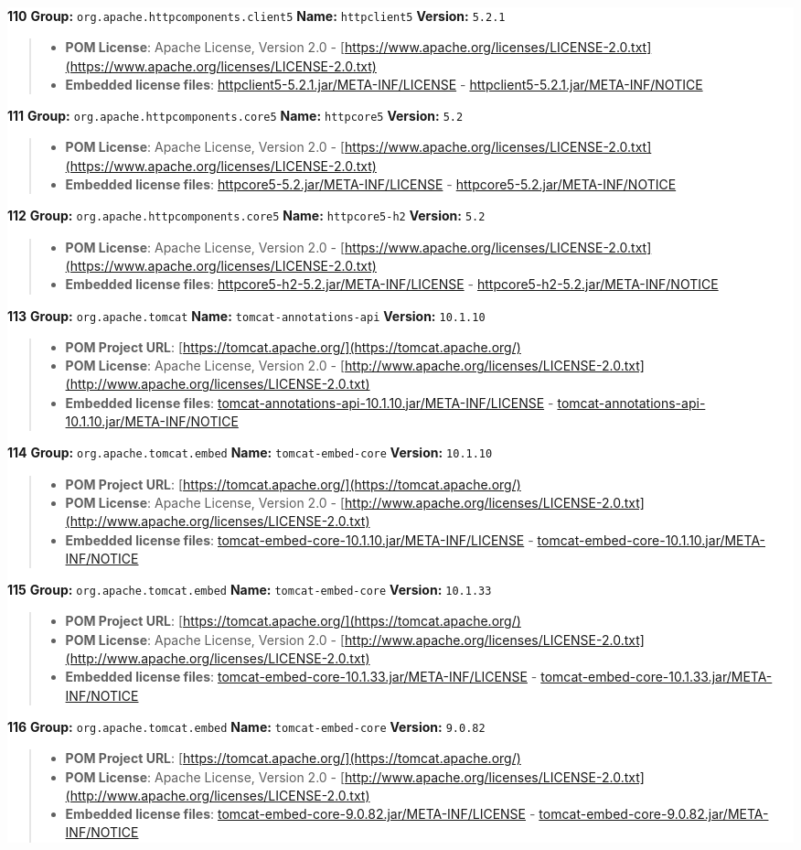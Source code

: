**110** **Group:** `org.apache.httpcomponents.client5` **Name:** `httpclient5` **Version:** `5.2.1` 
> - **POM License**: Apache License, Version 2.0 - [https://www.apache.org/licenses/LICENSE-2.0.txt](https://www.apache.org/licenses/LICENSE-2.0.txt)
> - **Embedded license files**: [httpclient5-5.2.1.jar/META-INF/LICENSE](httpclient5-5.2.1.jar/META-INF/LICENSE) 
    - [httpclient5-5.2.1.jar/META-INF/NOTICE](httpclient5-5.2.1.jar/META-INF/NOTICE)

**111** **Group:** `org.apache.httpcomponents.core5` **Name:** `httpcore5` **Version:** `5.2` 
> - **POM License**: Apache License, Version 2.0 - [https://www.apache.org/licenses/LICENSE-2.0.txt](https://www.apache.org/licenses/LICENSE-2.0.txt)
> - **Embedded license files**: [httpcore5-5.2.jar/META-INF/LICENSE](httpcore5-5.2.jar/META-INF/LICENSE) 
    - [httpcore5-5.2.jar/META-INF/NOTICE](httpcore5-5.2.jar/META-INF/NOTICE)

**112** **Group:** `org.apache.httpcomponents.core5` **Name:** `httpcore5-h2` **Version:** `5.2` 
> - **POM License**: Apache License, Version 2.0 - [https://www.apache.org/licenses/LICENSE-2.0.txt](https://www.apache.org/licenses/LICENSE-2.0.txt)
> - **Embedded license files**: [httpcore5-h2-5.2.jar/META-INF/LICENSE](httpcore5-h2-5.2.jar/META-INF/LICENSE) 
    - [httpcore5-h2-5.2.jar/META-INF/NOTICE](httpcore5-h2-5.2.jar/META-INF/NOTICE)

**113** **Group:** `org.apache.tomcat` **Name:** `tomcat-annotations-api` **Version:** `10.1.10` 
> - **POM Project URL**: [https://tomcat.apache.org/](https://tomcat.apache.org/)
> - **POM License**: Apache License, Version 2.0 - [http://www.apache.org/licenses/LICENSE-2.0.txt](http://www.apache.org/licenses/LICENSE-2.0.txt)
> - **Embedded license files**: [tomcat-annotations-api-10.1.10.jar/META-INF/LICENSE](tomcat-annotations-api-10.1.10.jar/META-INF/LICENSE) 
    - [tomcat-annotations-api-10.1.10.jar/META-INF/NOTICE](tomcat-annotations-api-10.1.10.jar/META-INF/NOTICE)

**114** **Group:** `org.apache.tomcat.embed` **Name:** `tomcat-embed-core` **Version:** `10.1.10` 
> - **POM Project URL**: [https://tomcat.apache.org/](https://tomcat.apache.org/)
> - **POM License**: Apache License, Version 2.0 - [http://www.apache.org/licenses/LICENSE-2.0.txt](http://www.apache.org/licenses/LICENSE-2.0.txt)
> - **Embedded license files**: [tomcat-embed-core-10.1.10.jar/META-INF/LICENSE](tomcat-embed-core-10.1.10.jar/META-INF/LICENSE) 
    - [tomcat-embed-core-10.1.10.jar/META-INF/NOTICE](tomcat-embed-core-10.1.10.jar/META-INF/NOTICE)

**115** **Group:** `org.apache.tomcat.embed` **Name:** `tomcat-embed-core` **Version:** `10.1.33` 
> - **POM Project URL**: [https://tomcat.apache.org/](https://tomcat.apache.org/)
> - **POM License**: Apache License, Version 2.0 - [http://www.apache.org/licenses/LICENSE-2.0.txt](http://www.apache.org/licenses/LICENSE-2.0.txt)
> - **Embedded license files**: [tomcat-embed-core-10.1.33.jar/META-INF/LICENSE](tomcat-embed-core-10.1.33.jar/META-INF/LICENSE) 
    - [tomcat-embed-core-10.1.33.jar/META-INF/NOTICE](tomcat-embed-core-10.1.33.jar/META-INF/NOTICE)

**116** **Group:** `org.apache.tomcat.embed` **Name:** `tomcat-embed-core` **Version:** `9.0.82` 
> - **POM Project URL**: [https://tomcat.apache.org/](https://tomcat.apache.org/)
> - **POM License**: Apache License, Version 2.0 - [http://www.apache.org/licenses/LICENSE-2.0.txt](http://www.apache.org/licenses/LICENSE-2.0.txt)
> - **Embedded license files**: [tomcat-embed-core-9.0.82.jar/META-INF/LICENSE](tomcat-embed-core-9.0.82.jar/META-INF/LICENSE) 
    - [tomcat-embed-core-9.0.82.jar/META-INF/NOTICE](tomcat-embed-core-9.0.82.jar/META-INF/NOTICE)
